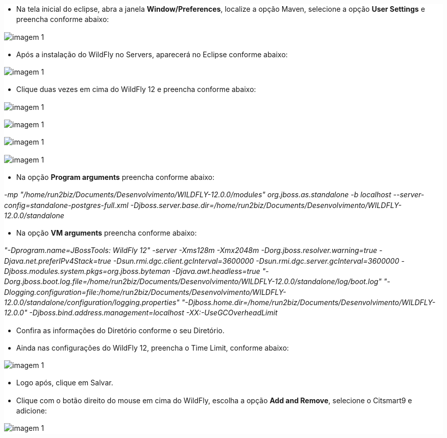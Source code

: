 
 - Na tela inicial do eclipse, abra a janela **Window/Preferences**, localize a opção Maven, selecione a opção **User Settings** e preencha conforme abaixo: 

![imagem 1](/pt-br/citsmart-platform-9/get-started/installation-and-upgrade/images-linux/image19.png)
 

 - Após a instalação do WildFly no Servers, aparecerá no Eclipse conforme abaixo: 

![imagem 1](/pt-br/citsmart-platform-9/get-started/installation-and-upgrade/images-linux/image20.png)

 

 - Clique duas vezes em cima do WildFly 12 e preencha conforme abaixo: 

![imagem 1](/pt-br/citsmart-platform-9/get-started/installation-and-upgrade/images-linux/image21.png)


![imagem 1](/pt-br/citsmart-platform-9/get-started/installation-and-upgrade/images-linux/image22.png)


![imagem 1](/pt-br/citsmart-platform-9/get-started/installation-and-upgrade/images-linux/image23.png)


![imagem 1](/pt-br/citsmart-platform-9/get-started/installation-and-upgrade/images-linux/image24.png)


 - Na opção **Program arguments** preencha conforme abaixo: 

<i>-mp "/home/run2biz/Documents/Desenvolvimento/WILDFLY-12.0.0/modules" org.jboss.as.standalone -b localhost --server-config=standalone-postgres-full.xml -Djboss.server.base.dir=/home/run2biz/Documents/Desenvolvimento/WILDFLY-12.0.0/standalone </i>

 

 - Na opção **VM arguments** preencha conforme abaixo: 

<i> "-Dprogram.name=JBossTools: WildFly 12" -server -Xms128m -Xmx2048m -Dorg.jboss.resolver.warning=true -Djava.net.preferIPv4Stack=true -Dsun.rmi.dgc.client.gcInterval=3600000 -Dsun.rmi.dgc.server.gcInterval=3600000 -Djboss.modules.system.pkgs=org.jboss.byteman -Djava.awt.headless=true "-Dorg.jboss.boot.log.file=/home/run2biz/Documents/Desenvolvimento/WILDFLY-12.0.0/standalone/log/boot.log" "-Dlogging.configuration=file:/home/run2biz/Documents/Desenvolvimento/WILDFLY-12.0.0/standalone/configuration/logging.properties" "-Djboss.home.dir=/home/run2biz/Documents/Desenvolvimento/WILDFLY-12.0.0" -Djboss.bind.address.management=localhost -XX:-UseGCOverheadLimit </i>
 

 - Confira as informações do Diretório conforme o seu Diretório. 

 - Ainda nas configurações do WildFly 12, preencha o Time Limit, conforme abaixo: 

 
![imagem 1](/pt-br/citsmart-platform-9/get-started/installation-and-upgrade/images-linux/image25.png)

 - Logo após, clique em Salvar. 

 
 - Clique com o botão direito do mouse em cima do WildFly, escolha a opção **Add and Remove**, selecione o Citsmart9 e adicione: 

![imagem 1](/pt-br/citsmart-platform-9/get-started/installation-and-upgrade/images-linux/image26.png)
 